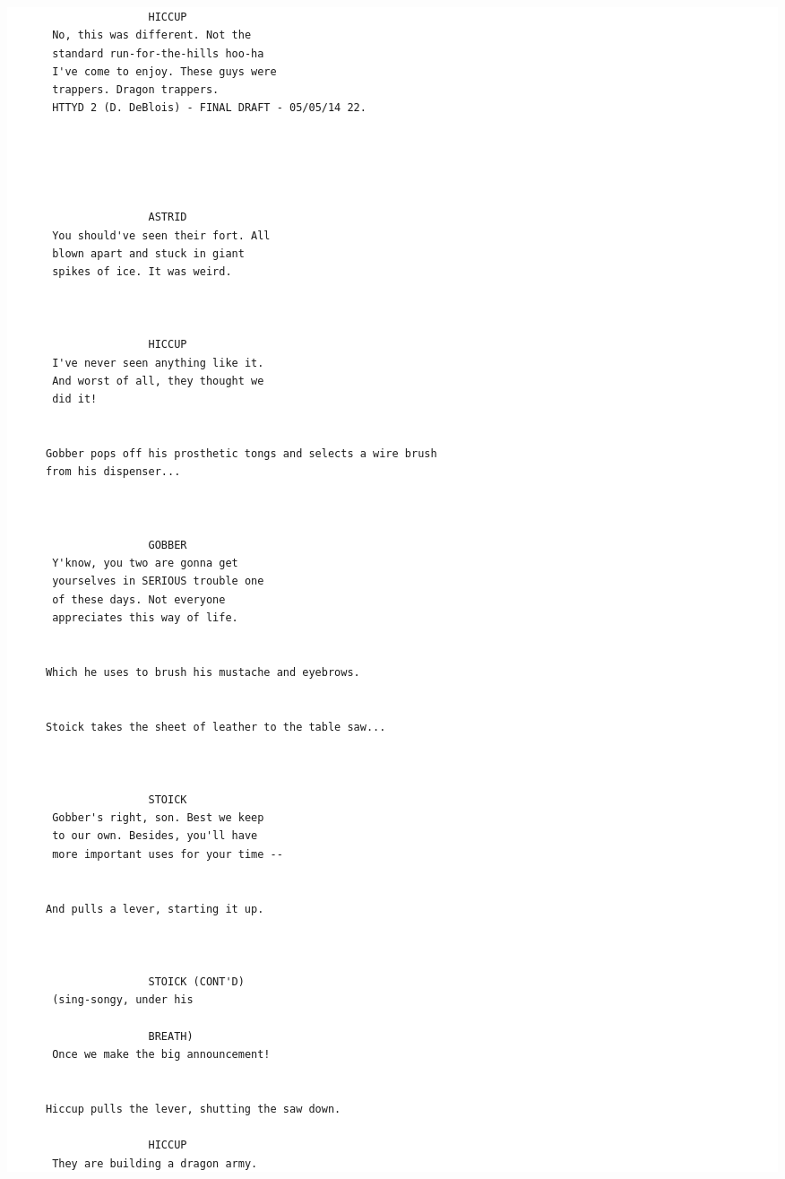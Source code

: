                           HICCUP
           No, this was different. Not the
           standard run-for-the-hills hoo-ha
           I've come to enjoy. These guys were
           trappers. Dragon trappers.
           HTTYD 2 (D. DeBlois) - FINAL DRAFT - 05/05/14 22.

                         

                         

                          ASTRID
           You should've seen their fort. All
           blown apart and stuck in giant
           spikes of ice. It was weird.

                         

                          HICCUP
           I've never seen anything like it.
           And worst of all, they thought we
           did it!

                         
          Gobber pops off his prosthetic tongs and selects a wire brush
          from his dispenser...

                         

                          GOBBER
           Y'know, you two are gonna get
           yourselves in SERIOUS trouble one
           of these days. Not everyone
           appreciates this way of life.

                         
          Which he uses to brush his mustache and eyebrows.

                         
          Stoick takes the sheet of leather to the table saw...

                         

                          STOICK
           Gobber's right, son. Best we keep
           to our own. Besides, you'll have
           more important uses for your time --

                         
          And pulls a lever, starting it up.

                         

                          STOICK (CONT'D)
           (sing-songy, under his

                          BREATH)
           Once we make the big announcement!

                         
          Hiccup pulls the lever, shutting the saw down.

                          HICCUP
           They are building a dragon army.
